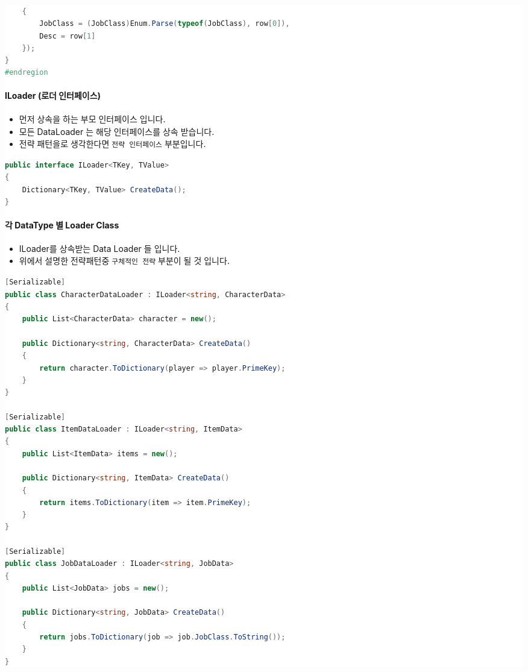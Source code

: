 ```csharp
    {  
        JobClass = (JobClass)Enum.Parse(typeof(JobClass), row[0]),  
        Desc = row[1]  
    });
}  
#endregion
```


#### ILoader (로더 인터페이스)

- 먼저 상속을 하는 부모 인터페이스 입니다.
- 모든 DataLoader 는 해당 인터페이스를 상속 받습니다. 
- 전략 패턴을로 생각한다면 `전략 인터페이스` 부분입니다.

```csharp
public interface ILoader<TKey, TValue>  
{  
    Dictionary<TKey, TValue> CreateData();  
}
```

#### 각 DataType 별 Loader Class

- ILoader를 상속받는 Data Loader 들 입니다.
- 위에서 설명한 전략패턴중 `구체적인 전략` 부분이 될 것 입니다.

```csharp
[Serializable]
public class CharacterDataLoader : ILoader<string, CharacterData>  
{  
    public List<CharacterData> character = new();  
  
    public Dictionary<string, CharacterData> CreateData()  
    {        
	    return character.ToDictionary(player => player.PrimeKey);  
    }
}

[Serializable]
public class ItemDataLoader : ILoader<string, ItemData>  
{  
    public List<ItemData> items = new();  
  
    public Dictionary<string, ItemData> CreateData()  
    {        
	    return items.ToDictionary(item => item.PrimeKey);  
    }
}

[Serializable]
public class JobDataLoader : ILoader<string, JobData>  
{  
    public List<JobData> jobs = new();  
  
    public Dictionary<string, JobData> CreateData()  
    {        
	    return jobs.ToDictionary(job => job.JobClass.ToString());  
    }
}
```
